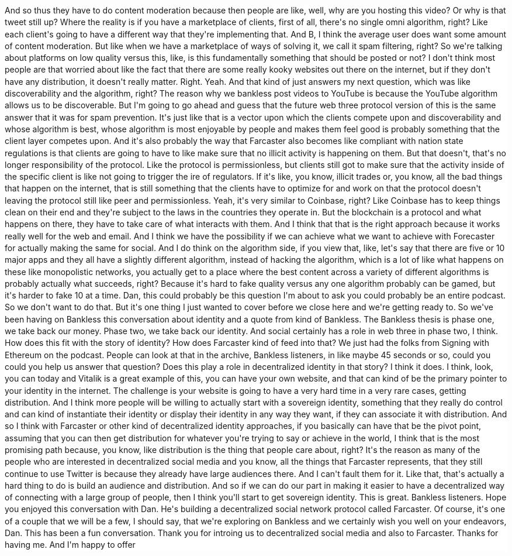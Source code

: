 And so thus they have to do content moderation because then people are like, well, why are you hosting this video? Or why is that tweet still up? Where the reality is if you have a marketplace of clients, first of all, there's no single omni algorithm, right? Like each client's going to have a different way that they're implementing that. And B, I think the average user does want some amount of content moderation. But like when we have a marketplace of ways of solving it, we call it spam filtering, right? So we're talking about platforms on low quality versus this, like, is this fundamentally something that should be posted or not? I don't think most people are that worried about like the fact that there are some really kooky websites out there on the internet, but if they don't have any distribution, it doesn't really matter. Right. Yeah. And that kind of just answers my next question, which was like discoverability and the algorithm, right? The reason why we bankless post videos to YouTube is because the YouTube algorithm allows us to be discoverable. But I'm going to go ahead and guess that the future web three protocol version of this is the same answer that it was for spam prevention. It's just like that is a vector upon which the clients compete upon and discoverability and whose algorithm is best, whose algorithm is most enjoyable by people and makes them feel good is probably something that the client layer competes upon. And it's also probably the way that Farcaster also becomes like compliant with nation state regulations is that clients are going to have to like make sure that no illicit activity is happening on them. But that doesn't, that's no longer responsibility of the protocol. Like the protocol is permissionless, but clients still got to make sure that the activity inside of the specific client is like not going to trigger the ire of regulators. If it's like, you know, illicit trades or, you know, all the bad things that happen on the internet, that is still something that the clients have to optimize for and work on that the protocol doesn't leaving the protocol still like peer and permissionless. Yeah, it's very similar to Coinbase, right? Like Coinbase has to keep things clean on their end and they're subject to the laws in the countries they operate in. But the blockchain is a protocol and what happens on there, they have to take care of what interacts with them. And I think that that is the right approach because it works really well for the web and email. And I think we have the possibility if we can achieve what we want to achieve with Forecaster for actually making the same for social. And I do think on the algorithm side, if you view that, like, let's say that there are five or 10 major apps and they all have a slightly different algorithm, instead of hacking the algorithm, which is a lot of like what happens on these like monopolistic networks, you actually get to a place where the best content across a variety of different algorithms is probably actually what succeeds, right? Because it's hard to fake quality versus any one algorithm probably can be gamed, but it's harder to fake 10 at a time. Dan, this could probably be this question I'm about to ask you could probably be an entire podcast. So we don't want to do that. But it's one thing I just wanted to cover before we close here and we're getting ready to. So we've been having on Bankless this conversation about identity and a quote from kind of Bankless. The Bankless thesis is phase one, we take back our money. Phase two, we take back our identity. And social certainly has a role in web three in phase two, I think. How does this fit with the story of identity? How does Farcaster kind of feed into that? We just had the folks from Signing with Ethereum on the podcast. People can look at that in the archive, Bankless listeners, in like maybe 45 seconds or so, could you could you help us answer that question? Does this play a role in decentralized identity in that story? I think it does. I think, look, you can today and Vitalik is a great example of this, you can have your own website, and that can kind of be the primary pointer to your identity in the internet. The challenge is your website is going to have a very hard time in a very rare cases, getting distribution. And I think more people will be willing to actually start with a sovereign identity, something that they really do control and can kind of instantiate their identity or display their identity in any way they want, if they can associate it with distribution. And so I think with Farcaster or other kind of decentralized identity approaches, if you basically can have that be the pivot point, assuming that you can then get distribution for whatever you're trying to say or achieve in the world, I think that is the most promising path because, you know, like distribution is the thing that people care about, right? It's the reason as many of the people who are interested in decentralized social media and you know, all the things that Farcaster represents, that they still continue to use Twitter is because they already have large audiences there. And I can't fault them for it. Like that, that's actually a hard thing to do is build an audience and distribution. And so if we can do our part in making it easier to have a decentralized way of connecting with a large group of people, then I think you'll start to get sovereign identity. This is great. Bankless listeners. Hope you enjoyed this conversation with Dan. He's building a decentralized social network protocol called Farcaster. Of course, it's one of a couple that we will be a few, I should say, that we're exploring on Bankless and we certainly wish you well on your endeavors, Dan. This has been a fun conversation. Thank you for introing us to decentralized social media and also to Farcaster. Thanks for having me. And I'm happy to offer